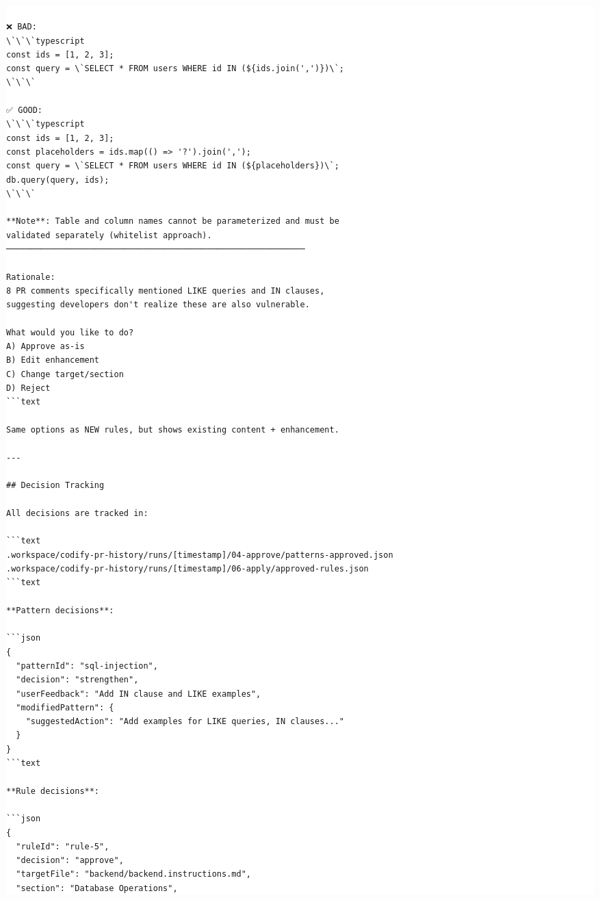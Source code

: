 ```text

❌ BAD:
\`\`\`typescript
const ids = [1, 2, 3];
const query = \`SELECT * FROM users WHERE id IN (${ids.join(',')})\`;
\`\`\`

✅ GOOD:
\`\`\`typescript
const ids = [1, 2, 3];
const placeholders = ids.map(() => '?').join(',');
const query = \`SELECT * FROM users WHERE id IN (${placeholders})\`;
db.query(query, ids);
\`\`\`

**Note**: Table and column names cannot be parameterized and must be
validated separately (whitelist approach).
─────────────────────────────────────────────────────────────

Rationale:
8 PR comments specifically mentioned LIKE queries and IN clauses,
suggesting developers don't realize these are also vulnerable.

What would you like to do?
A) Approve as-is
B) Edit enhancement
C) Change target/section
D) Reject
```text

Same options as NEW rules, but shows existing content + enhancement.

---

## Decision Tracking

All decisions are tracked in:

```text
.workspace/codify-pr-history/runs/[timestamp]/04-approve/patterns-approved.json
.workspace/codify-pr-history/runs/[timestamp]/06-apply/approved-rules.json
```text

**Pattern decisions**:

```json
{
  "patternId": "sql-injection",
  "decision": "strengthen",
  "userFeedback": "Add IN clause and LIKE examples",
  "modifiedPattern": {
    "suggestedAction": "Add examples for LIKE queries, IN clauses..."
  }
}
```text

**Rule decisions**:

```json
{
  "ruleId": "rule-5",
  "decision": "approve",
  "targetFile": "backend/backend.instructions.md",
  "section": "Database Operations",
```